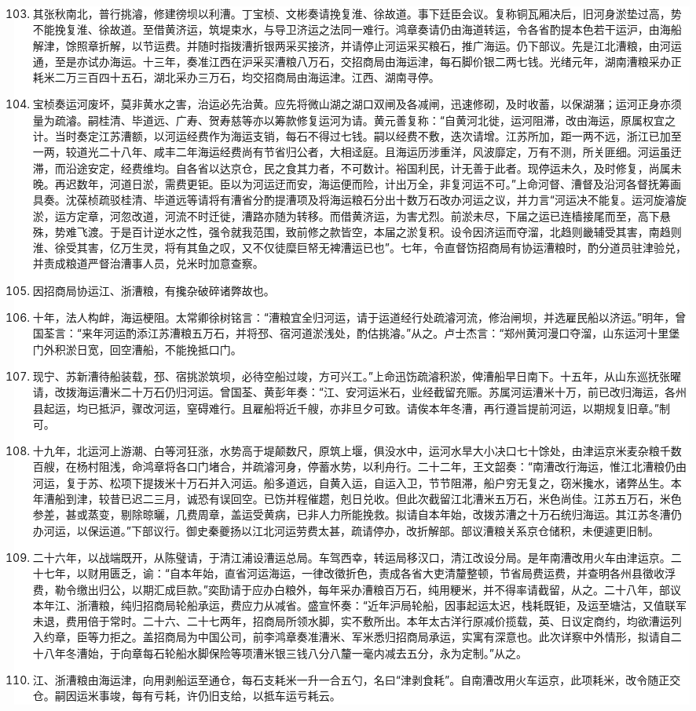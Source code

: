103. <span id="志九十七-食货三-103"></span>
其张秋南北，普行挑濬，修建徬坝以利漕。丁宝桢、文彬奏请挽复淮、徐故道。事下廷臣会议。复称铜瓦厢决后，旧河身淤垫过高，势不能挽复淮、徐故道。至借黄济运，筑堤束水，与导卫济运之法同一难行。鸿章奏请仍由海道转运，令各省酌提本色若干运沪，由海船解津，馀照章折解，以节运费。并随时指拨漕折银两采买接济，并请停止河运采买粮石，推广海运。仍下部议。先是江北漕粮，由河运通，至是亦试办海运。十三年，奏准江西在沪采买漕粮八万石，交招商局由海运津，每石脚价银二两七钱。光绪元年，湖南漕粮采办正耗米二万三百四十五石，湖北采办三万石，均交招商局由海运津。江西、湖南寻停。

104. <span id="志九十七-食货三-104"></span>
宝桢奏运河废坏，莫非黄水之害，治运必先治黄。应先将微山湖之湖口双闸及各减闸，迅速修砌，及时收蓄，以保湖潴；运河正身亦须量为疏濬。嗣桂清、毕道远、广寿、贺寿慈等亦以筹款修复运河为请。黄元善复称：“自黄河北徙，运河阻滞，改由海运，原属权宜之计。当时奏定江苏漕额，以河运经费作为海运支销，每石不得过七钱。嗣以经费不敷，迭次请增。江苏所加，距一两不远，浙江已加至一两，较道光二十八年、咸丰二年海运经费尚有节省归公者，大相迳庭。且海运历涉重洋，风波靡定，万有不测，所关匪细。河运虽迂滞，而沿途安定，经费维均。自各省以达京仓，民之食其力者，不可数计。裕国利民，计无善于此者。现停运未久，及时修复，尚属未晚。再迟数年，河道日淤，需费更钜。臣以为河运迂而安，海运便而险，计出万全，非复河运不可。”上命河督、漕督及沿河各督抚筹画具奏。沈葆桢疏驳桂清、毕道远等请将有漕省分酌提漕项及将海运粮石分出十数万石改办河运之议，并力言“河运决不能复。运河旋濬旋淤，运方定章，河忽改道，河流不时迁徙，漕路亦随为转移。而借黄济运，为害尤烈。前淤未尽，下届之运已连樯接尾而至，高下悬殊，势难飞渡。于是百计逆水之性，强令就我范围，致前修之款皆空，本届之淤复积。设令因济运而夺溜，北趋则畿辅受其害，南趋则淮、徐受其害，亿万生灵，将有其鱼之叹，又不仅徒糜巨帑无裨漕运已也”。七年，令直督饬招商局有协运漕粮时，酌分道员驻津验兑，并责成粮道严督治漕事人员，兑米时加意查察。

105. <span id="志九十七-食货三-105"></span>
因招商局协运江、浙漕粮，有攙杂破碎诸弊故也。

106. <span id="志九十七-食货三-106"></span>
十年，法人构衅，海运梗阻。太常卿徐树铭言：“漕粮宜全归河运，请于运道经行处疏濬河流，修治闸坝，并选雇民船以济运。”明年，曾国荃言：“来年河运酌添江苏漕粮五万石，并将邳、宿河道淤浅处，酌估挑濬。”从之。卢士杰言：“郑州黄河漫口夺溜，山东运河十里堡门外积淤日宽，回空漕船，不能挽抵口门。

107. <span id="志九十七-食货三-107"></span>
现宁、苏新漕待船装载，邳、宿挑淤筑坝，必待空船过竣，方可兴工。”上命迅饬疏濬积淤，俾漕船早日南下。十五年，从山东巡抚张曜请，改拨海运漕米二十万石仍归河运。曾国荃、黄彭年奏：“江、安河运米石，业经截留充赈。苏属河运漕米十万，前已改归海运，各州县起运，均已抵沪，骤改河运，窒碍难行。且雇船将近千艘，亦非旦夕可致。请俟本年冬漕，再行遵旨提前河运，以期规复旧章。”制可。

108. <span id="志九十七-食货三-108"></span>
十九年，北运河上游潮、白等河狂涨，水势高于堤颠数尺，原筑上堰，俱没水中，运河水旱大小决口七十馀处，由津运京米麦杂粮千数百艘，在杨村阻浅，命鸿章将各口门堵合，并疏濬河身，停蓄水势，以利舟行。二十二年，王文韶奏：“南漕改行海运，惟江北漕粮仍由河运，复于苏、松项下提拨米十万石并入河运。船多道远，自黄入运，自运入卫，节节阻滞，船户穷无复之，窃米攙水，诸弊丛生。本年漕船到津，较昔已迟二三月，诚恐有误回空。已饬并程催趱，剋日兑收。但此次截留江北漕米五万石，米色尚佳。江苏五万石，米色参差，甚或蒸变，剔除晾曬，几费周章，盖运受黄病，已非人力所能挽救。拟请自本年始，改拨苏漕之十万石统归海运。其江苏冬漕仍办河运，以保运道。”下部议行。御史秦夔扬以江北河运劳费太甚，疏请停办，改折解部。部议漕粮关系京仓储积，未便遽更旧制。

109. <span id="志九十七-食货三-109"></span>
二十六年，以战端既开，从陈璧请，于清江浦设漕运总局。车驾西幸，转运局移汉口，清江改设分局。是年南漕改用火车由津运京。二十七年，以财用匮乏，谕：“自本年始，直省河运海运，一律改徵折色，责成各省大吏清釐整顿，节省局费运费，并查明各州县徵收浮费，勒令缴出归公，以期汇成巨款。”奕劻请于应办白粮外，每年采办漕粮百万石，纯用粳米，并不得率请截留，从之。二十八年，部议本年江、浙漕粮，纯归招商局轮船承运，费应力从减省。盛宣怀奏：“近年沪局轮船，因事起运太迟，栈耗既钜，及运至塘沽，又值联军未退，费用倍于常时。二十六、二十七两年，招商局所领水脚，实不敷所出。本年太古洋行原减价揽载，英、日议定商约，均欲漕运列入约章，臣等力拒之。盖招商局为中国公司，前李鸿章奏准漕米、军米悉归招商局承运，实寓有深意也。此次详察中外情形，拟请自二十八年冬漕始，于向章每石轮船水脚保险等项漕米银三钱八分八釐一毫内减去五分，永为定制。”从之。

110. <span id="志九十七-食货三-110"></span>
江、浙漕粮由海运津，向用剥船运至通仓，每石支耗米一升一合五勺，名曰“津剥食耗”。自南漕改用火车运京，此项耗米，改令随正交仓。嗣因运米事竣，每有亏耗，许仍旧支给，以抵车运亏耗云。
